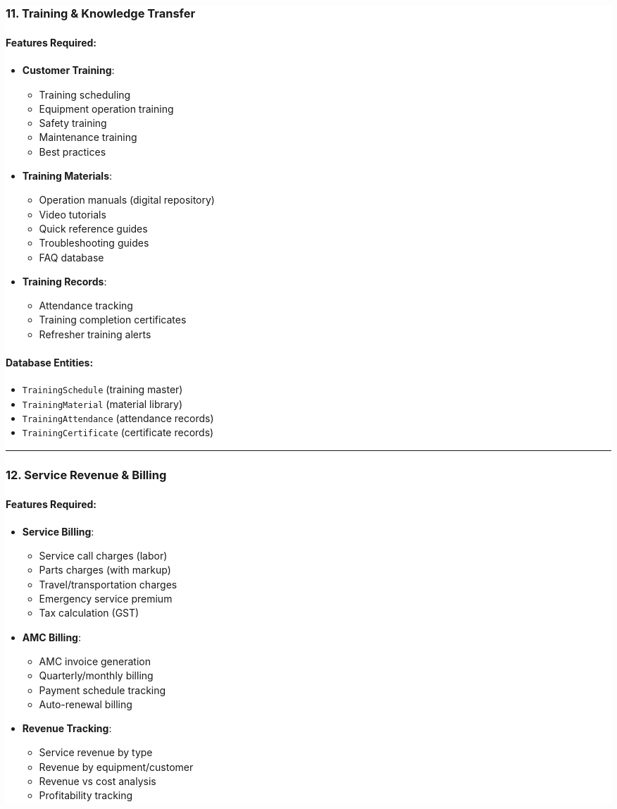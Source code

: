 
### 11. Training & Knowledge Transfer

#### Features Required:
- **Customer Training**:
  - Training scheduling
  - Equipment operation training
  - Safety training
  - Maintenance training
  - Best practices

- **Training Materials**:
  - Operation manuals (digital repository)
  - Video tutorials
  - Quick reference guides
  - Troubleshooting guides
  - FAQ database

- **Training Records**:
  - Attendance tracking
  - Training completion certificates
  - Refresher training alerts

#### Database Entities:
- `TrainingSchedule` (training master)
- `TrainingMaterial` (material library)
- `TrainingAttendance` (attendance records)
- `TrainingCertificate` (certificate records)

---

### 12. Service Revenue & Billing

#### Features Required:
- **Service Billing**:
  - Service call charges (labor)
  - Parts charges (with markup)
  - Travel/transportation charges
  - Emergency service premium
  - Tax calculation (GST)

- **AMC Billing**:
  - AMC invoice generation
  - Quarterly/monthly billing
  - Payment schedule tracking
  - Auto-renewal billing

- **Revenue Tracking**:
  - Service revenue by type
  - Revenue by equipment/customer
  - Revenue vs cost analysis
  - Profitability tracking
